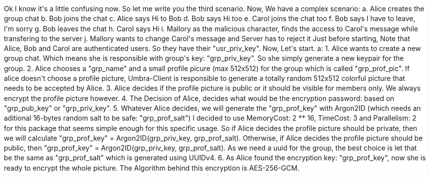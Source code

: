 
Ok I know it's a little confusing now. So let me write you the third scenario.
Now, We have a complex scenario:
	a. Alice creates the group chat
	b. Bob joins the chat
	c. Alice says Hi to Bob
	d. Bob says Hi too
	e. Carol joins the chat too
	f. Bob says I have to leave, I'm sorry
	g. Bob leaves the chat
	h. Carol says Hi
	i. Mallory as the malicious character, finds the access to Carol's message while transfering to the server
	j. Mallory wants to change Carol's message and Server has to reject it
Just before starting, Note that Alice, Bob and Carol are authenticated users. So they have their "usr_priv_key".
Now, Let's start.
a:
	1. Alice wants to create a new group chat. Which means she is responsible with group's key: "grp_priv_key". So she simply generate a new keypair for the group.
	2. Alice chooses a "grp_name" and a small profile picure (max 512x512) for the group which is called "grp_prof_pic".
	If alice doesn't choose a profile picture, Umbra-Client is responsible to generate a totally random 512x512 colorful picture that needs to be accepted by Alice.
	3. Alice decides if the profile picture is public or it should be visible for members only. We always encrypt the profile picture however.
	4. The Decision of Alice, decides what would be the encryption password: based on "grp_pub_key" or "grp_priv_key".
	5. Whatever Alice decides, we will generate the "grp_prof_key" with Argon2ID (which needs an aditional 16-bytes random salt to be safe: "grp_prof_salt")
	I decided to use MemoryCost: 2 ** 16, TimeCost: 3 and Parallelism: 2 for this package that seems simple enough for this specific usage.
	So if Alice decides the profile picture should be private, then we will calculate "grp_prof_key" = Argon2ID(grp_priv_key, grp_prof_salt).
	Otherwise, if Alice decides the profile picture should be public, then "grp_prof_key" = Argon2ID(grp_priv_key, grp_prof_salt).
	As we need a uuid for the group, the best choice is let that be the same as "grp_prof_salt" which is generated using UUIDv4.
	6. As Alice found the encryption key: "grp_prof_key", now she is ready to encrypt the whole picture.
	The Algorithm behind this encryption is AES-256-GCM.